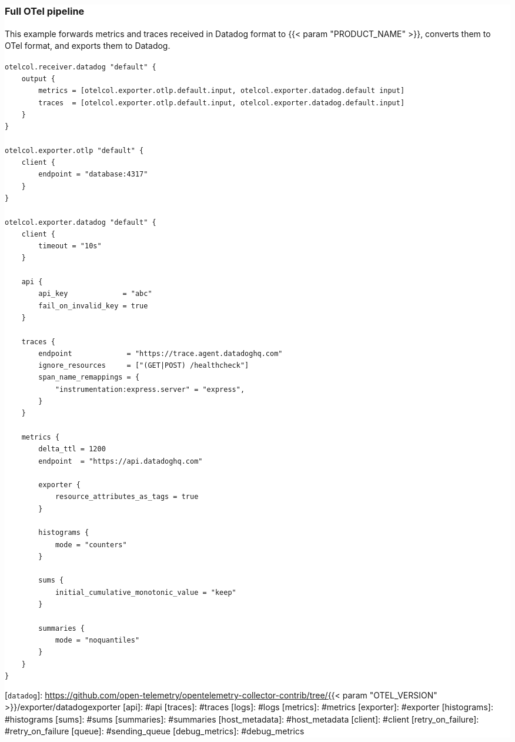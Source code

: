### Full OTel pipeline

This example forwards metrics and traces received in Datadog format to {{< param "PRODUCT_NAME" >}}, converts them to OTel format, and exports them to Datadog.

```alloy
otelcol.receiver.datadog "default" {
    output {
        metrics = [otelcol.exporter.otlp.default.input, otelcol.exporter.datadog.default input]
        traces  = [otelcol.exporter.otlp.default.input, otelcol.exporter.datadog.default.input]
    }
}

otelcol.exporter.otlp "default" {
    client {
        endpoint = "database:4317"
    }
}

otelcol.exporter.datadog "default" {
    client {
        timeout = "10s"
    }

    api {
        api_key             = "abc"
        fail_on_invalid_key = true
    }

    traces {
        endpoint             = "https://trace.agent.datadoghq.com"
        ignore_resources     = ["(GET|POST) /healthcheck"]
        span_name_remappings = {
            "instrumentation:express.server" = "express",
        }
    }

    metrics {
        delta_ttl = 1200
        endpoint  = "https://api.datadoghq.com"

        exporter {
            resource_attributes_as_tags = true
        }

        histograms {
            mode = "counters"
        }

        sums {
            initial_cumulative_monotonic_value = "keep"
        }

        summaries {
            mode = "noquantiles"
        }
    }
}
```


[`datadog`]: https://github.com/open-telemetry/opentelemetry-collector-contrib/tree/{{< param "OTEL_VERSION" >}}/exporter/datadogexporter
[api]: #api
[traces]: #traces
[logs]: #logs
[metrics]: #metrics
[exporter]: #exporter
[histograms]: #histograms
[sums]: #sums
[summaries]: #summaries
[host_metadata]: #host_metadata
[client]: #client
[retry_on_failure]: #retry_on_failure
[queue]: #sending_queue
[debug_metrics]: #debug_metrics